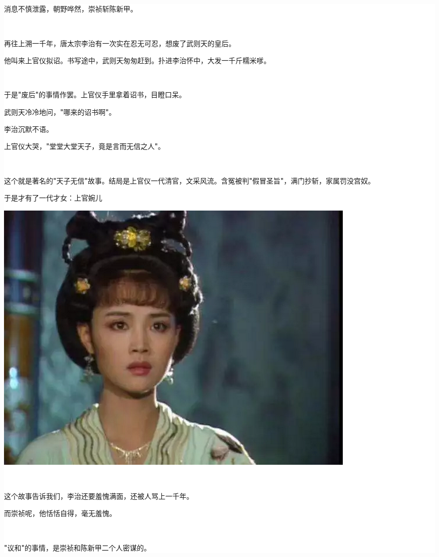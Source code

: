 消息不慎泄露，朝野哗然，崇祯斩陈新甲。

 

再往上溯一千年，唐太宗李治有一次实在忍无可忍，想废了武则天的皇后。

他叫来上官仪拟诏。书写途中，武则天匆匆赶到。扑进李治怀中，大发一千斤糯米嗲。

 

于是"废后"的事情作罢。上官仪手里拿着诏书，目瞪口呆。

武则天冷冷地问，"哪来的诏书啊"。

李治沉默不语。

上官仪大哭，"堂堂大堂天子，竟是言而无信之人"。

 

这个就是著名的"天子无信"故事。结局是上官仪一代清官，文采风流。含冤被判"假冒圣旨"，满门抄斩，家属罚没宫奴。

于是才有了一代才女：上官婉儿

![](../img/F1990/media/image7.png)


 

这个故事告诉我们，李治还要羞愧满面，还被人骂上一千年。

而崇祯呢，他恬恬自得，毫无羞愧。

 

"议和"的事情，是崇祯和陈新甲二个人密谋的。
